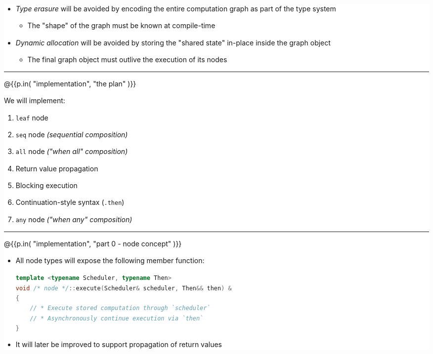 * *Type erasure* will be avoided by encoding the entire computation graph as part of the type system

	* The "shape" of the graph must be known at compile-time

* *Dynamic allocation* will be avoided by storing the "shared state" in-place inside the graph object

	* The final graph object must outlive the execution of its nodes

</div>

---

@{{p.in(
"implementation",
"the plan"
)}}

<div class="points">

We will implement:

1. `leaf` node

2. `seq` node *(sequential composition)*

3. `all` node *("when all" composition)*

4. Return value propagation

5. Blocking execution

6. Continuation-style syntax (`.then`)

7. `any` node *("when any" composition)*

</div>

---

@{{p.in(
"implementation",
"part 0 - node concept"
)}}

<div class="points">

* All node types will expose the following member function:

    ```cpp
    template <typename Scheduler, typename Then>
    void /* node */::execute(Scheduler& scheduler, Then&& then) &
    {
        // * Execute stored computation through `scheduler`
        // * Asynchronously continue execution via `then`
    }
    ```

* It will later be improved to support propagation of return values
